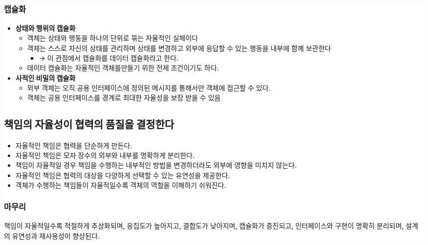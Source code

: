 ### 캡슐화

- **상태와 행위의 캡슐화**
  - 객체는 상태와 행동을 하나의 단위로 묶는 자율적인 실체이다
  - 객체는 스스로 자신의 상태를 관리하며 상태를 변경하고 외부에 응답할 수 있는 행동을 내부에 함께 보관한다
    - → 이 관점에서 캡슐화를 데이터 캡슐화라고 한다.
  - 데이터 캡슐화는 자율적인 객체를만들기 위한 전제 조건이기도 하다.
- **사적인 비밀의 캡슐화**
  - 외부 객체는 오직 공용 인터페이스에 정의된 메시지를 통해서만 객체에 접근할 수 있다.
  - 객체는 공용 인터페이스를 경계로 최대한 자율성을 보장 받을 수 있음

## 책임의 자율성이 협력의 품질을 결정한다

- 자율적인 책임은 협력을 단순하게 만든다.
- 자율적인 책임은 모자 장수의 외부와 내부를 명확하게 분리한다.
- 책임이 자율적일 경우 책임을 수행하는 내부적인 방법을 변경하더라도 외부에 영향을 미치지 않는다.
- 자율적인 책임은 협력의 대상을 다양하게 선택할 수 있는 유연성을 제공한다.
- 객체가 수행하는 책임들이 자율적일수록 객체의 역할을 이해하기 쉬워진다.

### 마무리

책임이 자율적일수록 적절하게 추상화되며, 응집도가 높아지고, 결합도가 낮아지며, 캡슐화가 증진되고, 인터페이스와 구현이 명확히 분리되며, 설계의 유연성과 재사용성이 향상된다.
